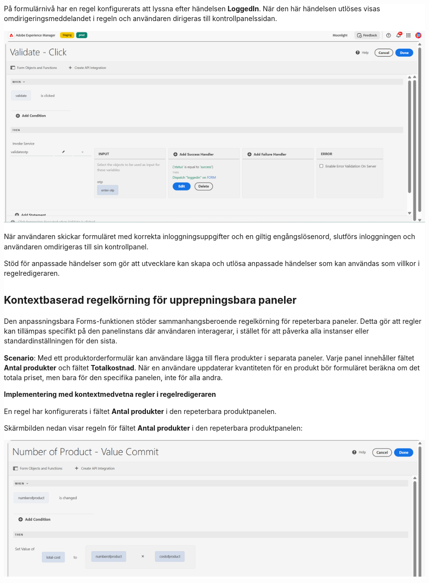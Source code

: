 På formulärnivå har en regel konfigurerats att lyssna efter händelsen **LoggedIn**. När den här händelsen utlöses visas omdirigeringsmeddelandet i regeln och användaren dirigeras till kontrollpanelssidan.

![skicka händelseregel](/help/forms/assets/dispatch-event-rule.png)

När användaren skickar formuläret med korrekta inloggningsuppgifter och en giltig engångslösenord, slutförs inloggningen och användaren omdirigeras till sin kontrollpanel.

Stöd för anpassade händelser som gör att utvecklare kan skapa och utlösa anpassade händelser som kan användas som villkor i regelredigeraren.

## Kontextbaserad regelkörning för upprepningsbara paneler

Den anpassningsbara Forms-funktionen stöder sammanhangsberoende regelkörning för repeterbara paneler. Detta gör att regler kan tillämpas specifikt på den panelinstans där användaren interagerar, i stället för att påverka alla instanser eller standardinställningen för den sista.

**Scenario**: Med ett produktorderformulär kan användare lägga till flera produkter i separata paneler. Varje panel innehåller fältet **Antal produkter** och fältet **Totalkostnad**. När en användare uppdaterar kvantiteten för en produkt bör formuläret beräkna om det totala priset, men bara för den specifika panelen, inte för alla andra.

**Implementering med kontextmedvetna regler i regelredigeraren**

En regel har konfigurerats i fältet **Antal produkter** i den repeterbara produktpanelen.

Skärmbilden nedan visar regeln för fältet **Antal produkter** i den repeterbara produktpanelen:

![antal produktregler](/help/forms/assets/number-of-product-rule.png)
